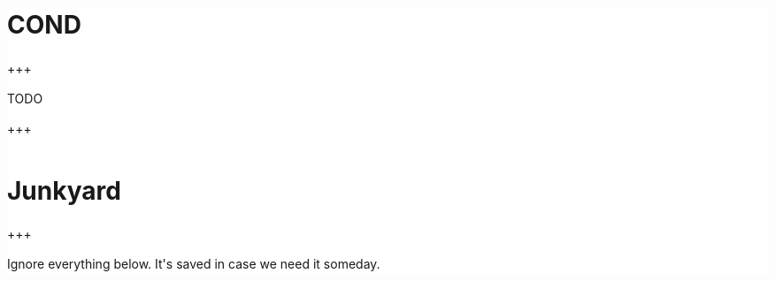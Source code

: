 # COND

+++

TODO

+++

# Junkyard

+++

Ignore everything below. It's saved in case we need it someday.
